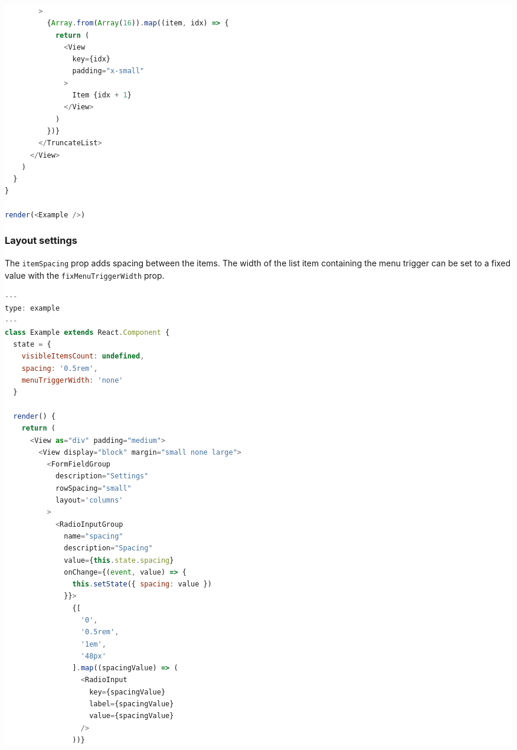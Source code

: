 ```js
        >
          {Array.from(Array(16)).map((item, idx) => {
            return (
              <View
                key={idx}
                padding="x-small"
              >
                Item {idx + 1}
              </View>
            )
          })}
        </TruncateList>
      </View>
    )
  }
}

render(<Example />)
```

### Layout settings

The `itemSpacing` prop adds spacing between the items. The width of the list item containing the menu trigger can be set to a fixed value with the `fixMenuTriggerWidth` prop.

```js
---
type: example
---
class Example extends React.Component {
  state = {
    visibleItemsCount: undefined,
    spacing: '0.5rem',
    menuTriggerWidth: 'none'
  }

  render() {
    return (
      <View as="div" padding="medium">
        <View display="block" margin="small none large">
          <FormFieldGroup
            description="Settings"
            rowSpacing="small"
            layout='columns'
          >
            <RadioInputGroup
              name="spacing"
              description="Spacing"
              value={this.state.spacing}
              onChange={(event, value) => {
                this.setState({ spacing: value })
              }}>
                {[
                  '0',
                  '0.5rem',
                  '1em',
                  '48px'
                ].map((spacingValue) => (
                  <RadioInput
                    key={spacingValue}
                    label={spacingValue}
                    value={spacingValue}
                  />
                ))}
```